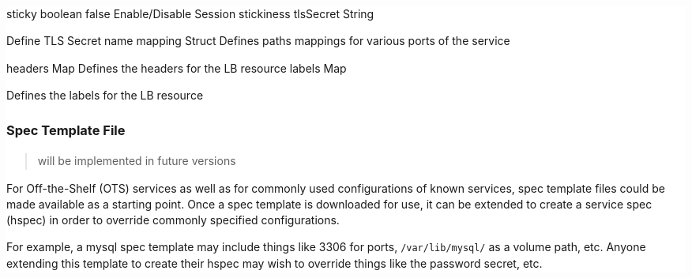  </tr> 
 <tr>
  <td>sticky </td>
  <td>boolean </td>
  <td>false </td>
  <td>Enable/Disable Session stickiness</td>
 </tr>
 <tr>
   <td>tlsSecret
   </td>
   <td>String
   </td>
   <td>
   </td>
   <td>
<p>
<secretKeyName>
<p>
Define TLS Secret name
   </td>
  </tr>
  <tr>
  <td>mapping </td>
  <td>Struct </td>
  <td> </td>
  <td>Defines paths mappings for various ports of the service<p> </td>
 </tr>
  <tr>
  <td>headers </td>
  <td>Map </td>
  <td> </td>
  <td>Defines the headers for the LB resource </td>
 </tr>
 <tr>
  <td>labels </td>
  <td>Map </td>
  <td> </td> <td> <p> Defines the labels for the LB resource
  </td>
 </tr> 
</table>

### Spec Template File

> will be implemented in future versions

For Off-the-Shelf (OTS) services as well as for commonly used configurations of known services, spec template files could be made available as a starting point. Once a spec template is downloaded for use, it can be extended to create a service spec (hspec) in order to override commonly specified configurations. 

For example, a mysql spec template may include things like 3306 for ports, `/var/lib/mysql/` as a volume path, etc. Anyone extending this template to create their hspec may wish to override things like the password secret, etc.
